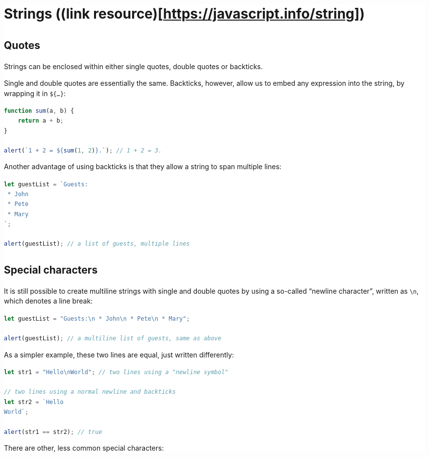 # **Strings** ((link resource)[https://javascript.info/string])

## **Quotes**

Strings can be enclosed within either single quotes, double quotes or backticks.

Single and double quotes are essentially the same. Backticks, however, allow us to embed any expression into the string, by wrapping it in <code>${…}</code>:

```javascript
function sum(a, b) {
	return a + b;
}

alert(`1 + 2 = ${sum(1, 2)}.`); // 1 + 2 = 3.
```

Another advantage of using backticks is that they allow a string to span multiple lines:

```javascript
let guestList = `Guests:
 * John
 * Pete
 * Mary
`;

alert(guestList); // a list of guests, multiple lines
```

## **Special characters**

It is still possible to create multiline strings with single and double quotes by using a so-called “newline character”, written as <code>\n</code>, which denotes a line break:

```javascript
let guestList = "Guests:\n * John\n * Pete\n * Mary";

alert(guestList); // a multiline list of guests, same as above
```

As a simpler example, these two lines are equal, just written differently:

```javascript
let str1 = "Hello\nWorld"; // two lines using a "newline symbol"

// two lines using a normal newline and backticks
let str2 = `Hello
World`;

alert(str1 == str2); // true
```

There are other, less common special characters:
